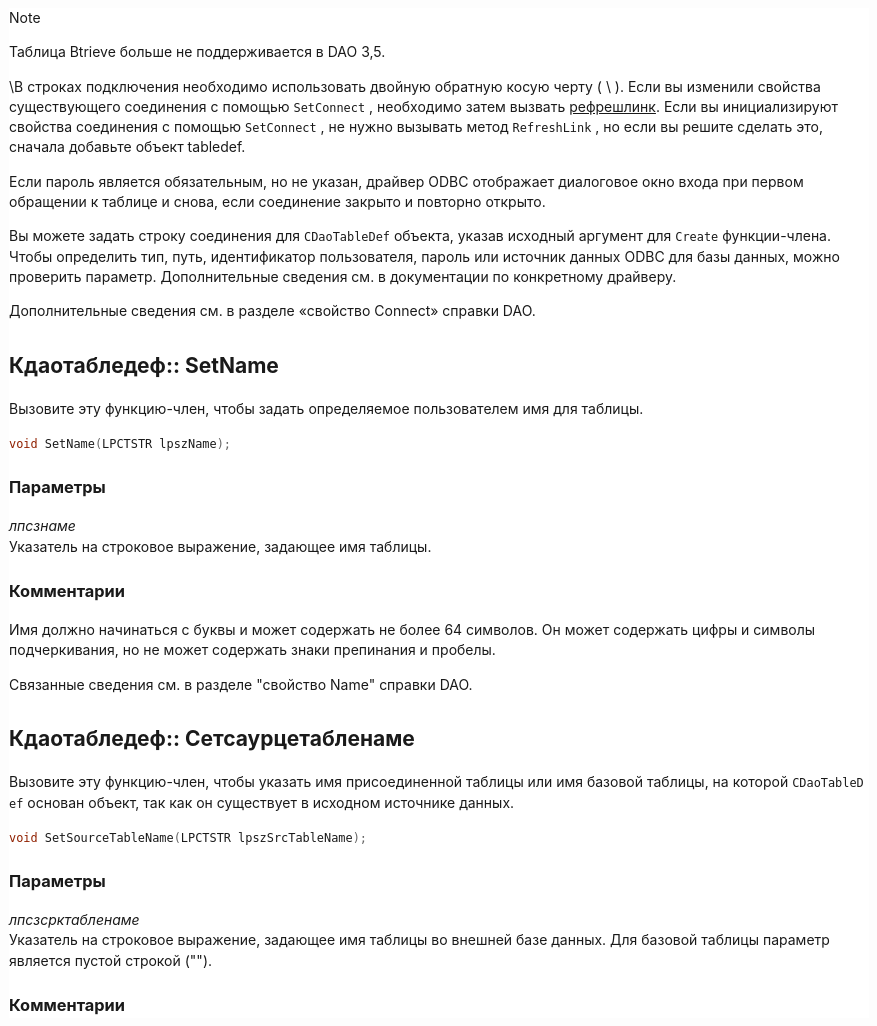 > [!NOTE]
> Таблица Btrieve больше не поддерживается в DAO 3,5.

\\В строках подключения необходимо использовать двойную обратную косую черту ( \\ ). Если вы изменили свойства существующего соединения с помощью `SetConnect` , необходимо затем вызвать [рефрешлинк](#refreshlink). Если вы инициализируют свойства соединения с помощью `SetConnect` , не нужно вызывать метод `RefreshLink` , но если вы решите сделать это, сначала добавьте объект tabledef.

Если пароль является обязательным, но не указан, драйвер ODBC отображает диалоговое окно входа при первом обращении к таблице и снова, если соединение закрыто и повторно открыто.

Вы можете задать строку соединения для `CDaoTableDef` объекта, указав исходный аргумент для `Create` функции-члена. Чтобы определить тип, путь, идентификатор пользователя, пароль или источник данных ODBC для базы данных, можно проверить параметр. Дополнительные сведения см. в документации по конкретному драйверу.

Дополнительные сведения см. в разделе «свойство Connect» справки DAO.

## <a name="cdaotabledefsetname"></a><a name="setname"></a> Кдаотабледеф:: SetName

Вызовите эту функцию-член, чтобы задать определяемое пользователем имя для таблицы.

```cpp
void SetName(LPCTSTR lpszName);
```

### <a name="parameters"></a>Параметры

*лпсзнаме*<br/>
Указатель на строковое выражение, задающее имя таблицы.

### <a name="remarks"></a>Комментарии

Имя должно начинаться с буквы и может содержать не более 64 символов. Он может содержать цифры и символы подчеркивания, но не может содержать знаки препинания и пробелы.

Связанные сведения см. в разделе "свойство Name" справки DAO.

## <a name="cdaotabledefsetsourcetablename"></a><a name="setsourcetablename"></a> Кдаотабледеф:: Сетсаурцетабленаме

Вызовите эту функцию-член, чтобы указать имя присоединенной таблицы или имя базовой таблицы, на которой `CDaoTableDef` основан объект, так как он существует в исходном источнике данных.

```cpp
void SetSourceTableName(LPCTSTR lpszSrcTableName);
```

### <a name="parameters"></a>Параметры

*лпсзсрктабленаме*<br/>
Указатель на строковое выражение, задающее имя таблицы во внешней базе данных. Для базовой таблицы параметр является пустой строкой ("").

### <a name="remarks"></a>Комментарии
